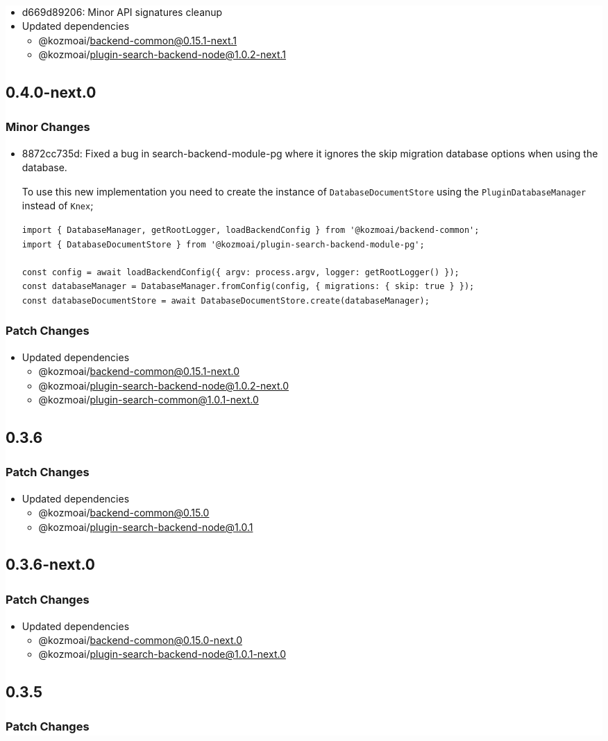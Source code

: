 - d669d89206: Minor API signatures cleanup
- Updated dependencies
  - @kozmoai/backend-common@0.15.1-next.1
  - @kozmoai/plugin-search-backend-node@1.0.2-next.1

## 0.4.0-next.0

### Minor Changes

- 8872cc735d: Fixed a bug in search-backend-module-pg where it ignores the skip migration database options when using the database.

  To use this new implementation you need to create the instance of `DatabaseDocumentStore` using the `PluginDatabaseManager` instead of `Knex`;

  ```
  import { DatabaseManager, getRootLogger, loadBackendConfig } from '@kozmoai/backend-common';
  import { DatabaseDocumentStore } from '@kozmoai/plugin-search-backend-module-pg';

  const config = await loadBackendConfig({ argv: process.argv, logger: getRootLogger() });
  const databaseManager = DatabaseManager.fromConfig(config, { migrations: { skip: true } });
  const databaseDocumentStore = await DatabaseDocumentStore.create(databaseManager);
  ```

### Patch Changes

- Updated dependencies
  - @kozmoai/backend-common@0.15.1-next.0
  - @kozmoai/plugin-search-backend-node@1.0.2-next.0
  - @kozmoai/plugin-search-common@1.0.1-next.0

## 0.3.6

### Patch Changes

- Updated dependencies
  - @kozmoai/backend-common@0.15.0
  - @kozmoai/plugin-search-backend-node@1.0.1

## 0.3.6-next.0

### Patch Changes

- Updated dependencies
  - @kozmoai/backend-common@0.15.0-next.0
  - @kozmoai/plugin-search-backend-node@1.0.1-next.0

## 0.3.5

### Patch Changes
